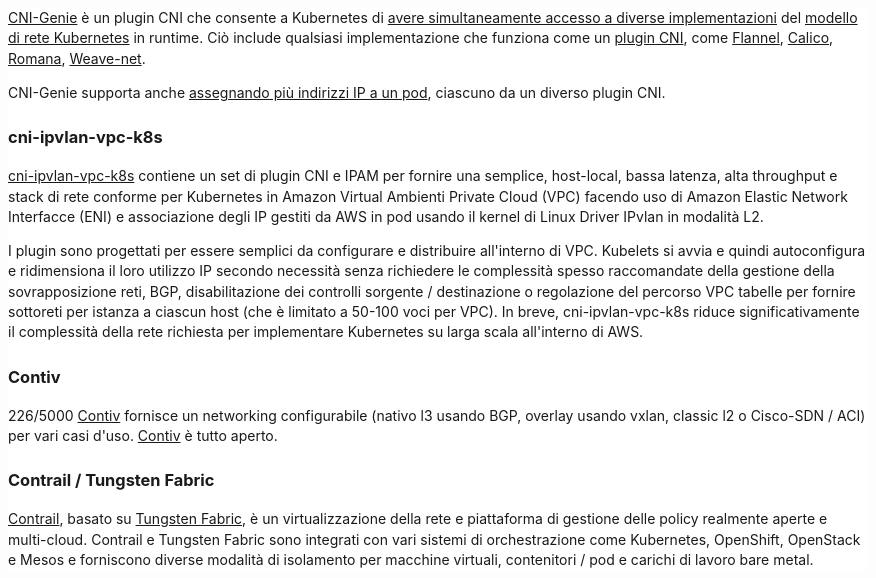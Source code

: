 [CNI-Genie](https://github.com/Huawei-PaaS/CNI-Genie) è un plugin CNI che consente a Kubernetes
di [avere simultaneamente accesso a diverse implementazioni](https://github.com/Huawei-PaaS/CNI-Genie/blob/master/docs/multiple-cni-plugins/README.md#what-cni-genie-feature-1-multiple-cni-plugins-enables)
del [modello di rete Kubernetes](https://git.k8s.io/website/docs/concepts/cluster-administration/networking.md#kubernetes-model) in runtime.
Ciò include qualsiasi implementazione che funziona come un [plugin CNI](https://github.com/containernetworking/cni#3rd-party-plugins),
come [Flannel](https://github.com/coreos/flannel#flanella), [Calico](http://docs.projectcalico.org/),
[Romana](http://romana.io), [Weave-net](https://www.weave.works/products/tessere-net/).

CNI-Genie supporta anche [assegnando più indirizzi IP a un pod](https://github.com/Huawei-PaaS/CNI-Genie/blob/master/docs/multiple-ips/README.md#feature-2-extension-cni-genie-multiple-ip-indirizzi-per-pod), ciascuno da un diverso plugin CNI.

### cni-ipvlan-vpc-k8s
[cni-ipvlan-vpc-k8s](https://github.com/lyft/cni-ipvlan-vpc-k8s) contiene un set
di plugin CNI e IPAM per fornire una semplice, host-local, bassa latenza, alta
throughput e stack di rete conforme per Kubernetes in Amazon Virtual
Ambienti Private Cloud (VPC) facendo uso di Amazon Elastic Network
Interfacce (ENI) e associazione degli IP gestiti da AWS in pod usando il kernel di Linux
Driver IPvlan in modalità L2.

I plugin sono progettati per essere semplici da configurare e distribuire all'interno di
VPC. Kubelets si avvia e quindi autoconfigura e ridimensiona il loro utilizzo IP secondo necessità
senza richiedere le complessità spesso raccomandate della gestione della sovrapposizione
reti, BGP, disabilitazione dei controlli sorgente / destinazione o regolazione del percorso VPC
tabelle per fornire sottoreti per istanza a ciascun host (che è limitato a 50-100
voci per VPC). In breve, cni-ipvlan-vpc-k8s riduce significativamente il
complessità della rete richiesta per implementare Kubernetes su larga scala all'interno di AWS.


### Contiv


226/5000
[Contiv](https://github.com/contiv/netplugin) fornisce un networking configurabile (nativo l3 usando BGP,
overlay usando vxlan, classic l2 o Cisco-SDN / ACI) per vari casi d'uso. [Contiv](http://contiv.io) è tutto aperto.

### Contrail / Tungsten Fabric

[Contrail](http://www.juniper.net/us/en/products-services/sdn/contrail/contrail-networking/), basato su
[Tungsten Fabric](https://tungsten.io), è un virtualizzazione della rete e piattaforma di gestione delle
policy realmente aperte e multi-cloud. Contrail e Tungsten Fabric sono integrati con vari sistemi di
orchestrazione come Kubernetes, OpenShift, OpenStack e Mesos e forniscono diverse modalità di isolamento
per macchine virtuali, contenitori / pod e carichi di lavoro bare metal.
